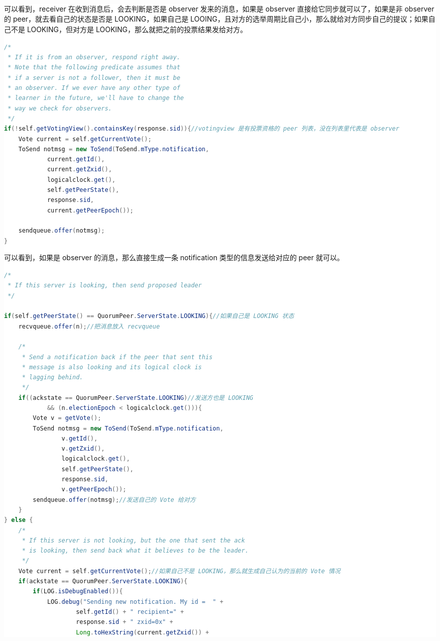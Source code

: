 可以看到，receiver 在收到消息后，会去判断是否是 observer 发来的消息，如果是 observer 直接给它同步就可以了，如果是非 observer 的 peer，就去看自己的状态是否是 LOOKING，如果自己是 LOOING，且对方的选举周期比自己小，那么就给对方同步自己的提议；如果自己不是 LOOKING，但对方是 LOOKING，那么就把之前的投票结果发给对方。

```java
/*
 * If it is from an observer, respond right away.
 * Note that the following predicate assumes that
 * if a server is not a follower, then it must be
 * an observer. If we ever have any other type of
 * learner in the future, we'll have to change the
 * way we check for observers.
 */
if(!self.getVotingView().containsKey(response.sid)){//votingview 是有投票资格的 peer 列表，没在列表里代表是 observer
    Vote current = self.getCurrentVote();
    ToSend notmsg = new ToSend(ToSend.mType.notification,
            current.getId(),
            current.getZxid(),
            logicalclock.get(),
            self.getPeerState(),
            response.sid,
            current.getPeerEpoch());

    sendqueue.offer(notmsg);
} 
```

可以看到，如果是 observer 的消息，那么直接生成一条 notification 类型的信息发送给对应的 peer 就可以。

```java
/*
 * If this server is looking, then send proposed leader
 */

if(self.getPeerState() == QuorumPeer.ServerState.LOOKING){//如果自己是 LOOKING 状态
    recvqueue.offer(n);//把消息放入 recvqueue

    /*
     * Send a notification back if the peer that sent this
     * message is also looking and its logical clock is
     * lagging behind.
     */
    if((ackstate == QuorumPeer.ServerState.LOOKING)//发送方也是 LOOKING
            && (n.electionEpoch < logicalclock.get())){
        Vote v = getVote();
        ToSend notmsg = new ToSend(ToSend.mType.notification,
                v.getId(),
                v.getZxid(),
                logicalclock.get(),
                self.getPeerState(),
                response.sid,
                v.getPeerEpoch());
        sendqueue.offer(notmsg);//发送自己的 Vote 给对方
    }
} else {
    /*
     * If this server is not looking, but the one that sent the ack
     * is looking, then send back what it believes to be the leader.
     */
    Vote current = self.getCurrentVote();//如果自己不是 LOOKING，那么就生成自己认为的当前的 Vote 情况
    if(ackstate == QuorumPeer.ServerState.LOOKING){
        if(LOG.isDebugEnabled()){
            LOG.debug("Sending new notification. My id =  " +
                    self.getId() + " recipient=" +
                    response.sid + " zxid=0x" +
                    Long.toHexString(current.getZxid()) +
```